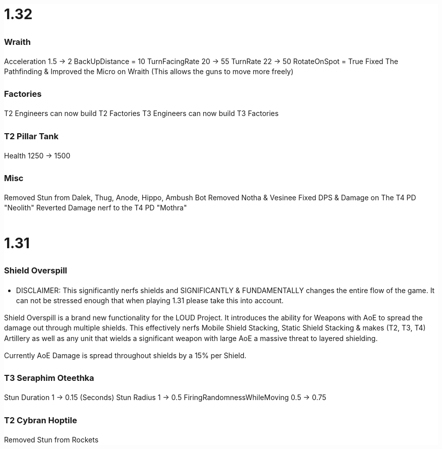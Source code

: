 # 1.32

### Wraith

Acceleration 1.5 -> 2
BackUpDistance = 10
TurnFacingRate 20 -> 55
TurnRate 22 -> 50
RotateOnSpot = True
Fixed The Pathfinding & Improved the Micro on Wraith (This allows the guns to move more freely)

### Factories

T2 Engineers can now build T2 Factories
T3 Engineers can now build T3 Factories

### T2 Pillar Tank

Health 1250 -> 1500

### Misc

Removed Stun from Dalek, Thug, Anode, Hippo, Ambush Bot
Removed Notha & Vesinee
Fixed DPS & Damage on The T4 PD "Neolith"
Reverted Damage nerf to the T4 PD "Mothra"

# 1.31

### Shield Overspill

- DISCLAIMER: This significantly nerfs shields and SIGNIFICANTLY & FUNDAMENTALLY changes the entire flow of the game. It can not be stressed enough that when playing 1.31 please take this into account.

Shield Overspill is a brand new functionality for the LOUD Project. It introduces the ability for Weapons with AoE to spread the damage out through multiple shields. This effectively nerfs Mobile Shield Stacking, Static Shield Stacking & makes (T2, T3, T4) Artillery as well as any unit that wields a significant weapon with large AoE a massive threat to layered shielding.

Currently AoE Damage is spread throughout shields by a 15% per Shield.

### T3 Seraphim Oteethka

Stun Duration 1 -> 0.15 (Seconds)
Stun Radius 1 -> 0.5
FiringRandomnessWhileMoving 0.5 -> 0.75

### T2 Cybran Hoptile

Removed Stun from Rockets
